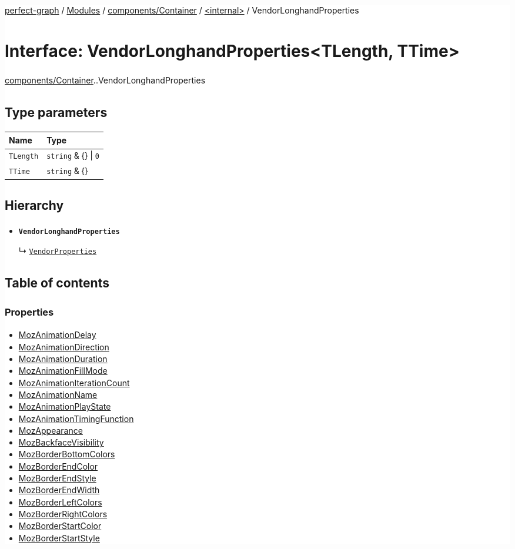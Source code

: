 [perfect-graph](../README.md) / [Modules](../modules.md) / [components/Container](../modules/components_Container.md) / [<internal\>](../modules/components_Container._internal_.md) / VendorLonghandProperties

# Interface: VendorLonghandProperties<TLength, TTime\>

[components/Container](../modules/components_Container.md).[<internal>](../modules/components_Container._internal_.md).VendorLonghandProperties

## Type parameters

| Name | Type |
| :------ | :------ |
| `TLength` | `string` & {} \| ``0`` |
| `TTime` | `string` & {} |

## Hierarchy

- **`VendorLonghandProperties`**

  ↳ [`VendorProperties`](components_Container._internal_.VendorProperties.md)

## Table of contents

### Properties

- [MozAnimationDelay](components_Container._internal_.VendorLonghandProperties.md#mozanimationdelay)
- [MozAnimationDirection](components_Container._internal_.VendorLonghandProperties.md#mozanimationdirection)
- [MozAnimationDuration](components_Container._internal_.VendorLonghandProperties.md#mozanimationduration)
- [MozAnimationFillMode](components_Container._internal_.VendorLonghandProperties.md#mozanimationfillmode)
- [MozAnimationIterationCount](components_Container._internal_.VendorLonghandProperties.md#mozanimationiterationcount)
- [MozAnimationName](components_Container._internal_.VendorLonghandProperties.md#mozanimationname)
- [MozAnimationPlayState](components_Container._internal_.VendorLonghandProperties.md#mozanimationplaystate)
- [MozAnimationTimingFunction](components_Container._internal_.VendorLonghandProperties.md#mozanimationtimingfunction)
- [MozAppearance](components_Container._internal_.VendorLonghandProperties.md#mozappearance)
- [MozBackfaceVisibility](components_Container._internal_.VendorLonghandProperties.md#mozbackfacevisibility)
- [MozBorderBottomColors](components_Container._internal_.VendorLonghandProperties.md#mozborderbottomcolors)
- [MozBorderEndColor](components_Container._internal_.VendorLonghandProperties.md#mozborderendcolor)
- [MozBorderEndStyle](components_Container._internal_.VendorLonghandProperties.md#mozborderendstyle)
- [MozBorderEndWidth](components_Container._internal_.VendorLonghandProperties.md#mozborderendwidth)
- [MozBorderLeftColors](components_Container._internal_.VendorLonghandProperties.md#mozborderleftcolors)
- [MozBorderRightColors](components_Container._internal_.VendorLonghandProperties.md#mozborderrightcolors)
- [MozBorderStartColor](components_Container._internal_.VendorLonghandProperties.md#mozborderstartcolor)
- [MozBorderStartStyle](components_Container._internal_.VendorLonghandProperties.md#mozborderstartstyle)